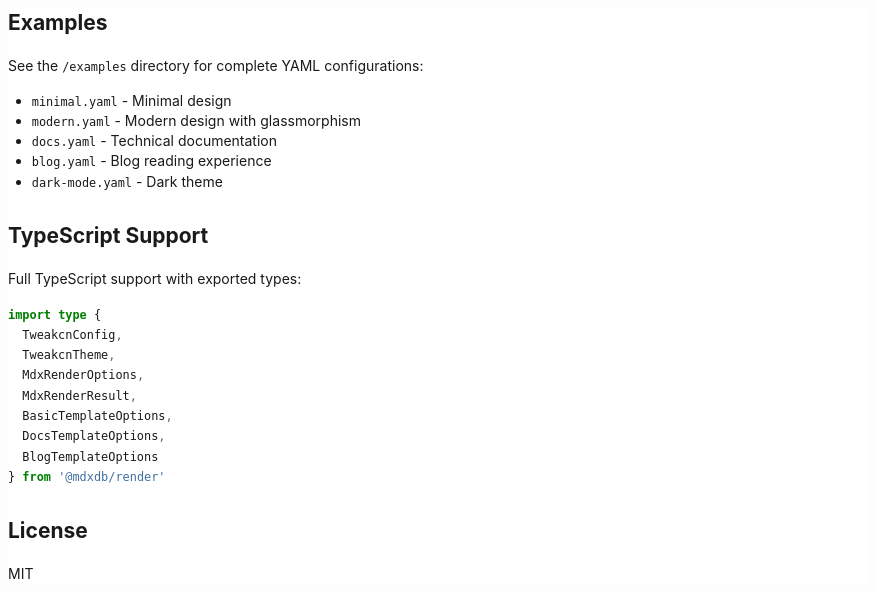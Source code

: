 ## Examples

See the `/examples` directory for complete YAML configurations:

- `minimal.yaml` - Minimal design
- `modern.yaml` - Modern design with glassmorphism
- `docs.yaml` - Technical documentation
- `blog.yaml` - Blog reading experience
- `dark-mode.yaml` - Dark theme

## TypeScript Support

Full TypeScript support with exported types:

```typescript
import type {
  TweakcnConfig,
  TweakcnTheme,
  MdxRenderOptions,
  MdxRenderResult,
  BasicTemplateOptions,
  DocsTemplateOptions,
  BlogTemplateOptions
} from '@mdxdb/render'
```

## License

MIT
